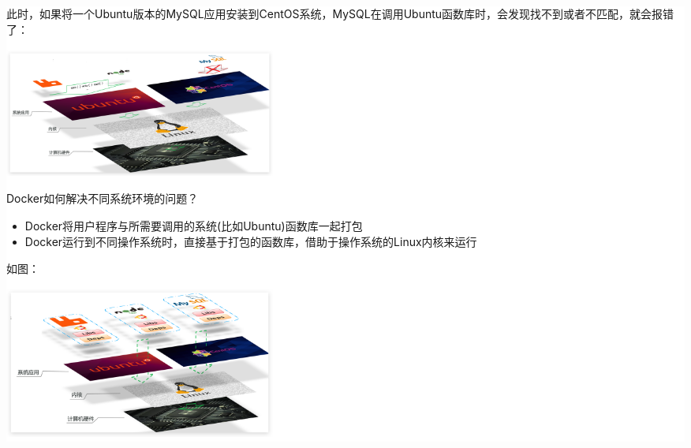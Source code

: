

此时，如果将一个Ubuntu版本的MySQL应用安装到CentOS系统，MySQL在调用Ubuntu函数库时，会发现找不到或者不匹配，就会报错了：

<img src="imgs/image-20210731144458680.png" alt="image-20210731144458680" style="zoom:33%;" />



Docker如何解决不同系统环境的问题？

- Docker将用户程序与所需要调用的系统(比如Ubuntu)函数库一起打包
- Docker运行到不同操作系统时，直接基于打包的函数库，借助于操作系统的Linux内核来运行

如图：

<img src="imgs/image-20210731144820638.png" alt="image-20210731144820638" style="zoom:33%;" />

